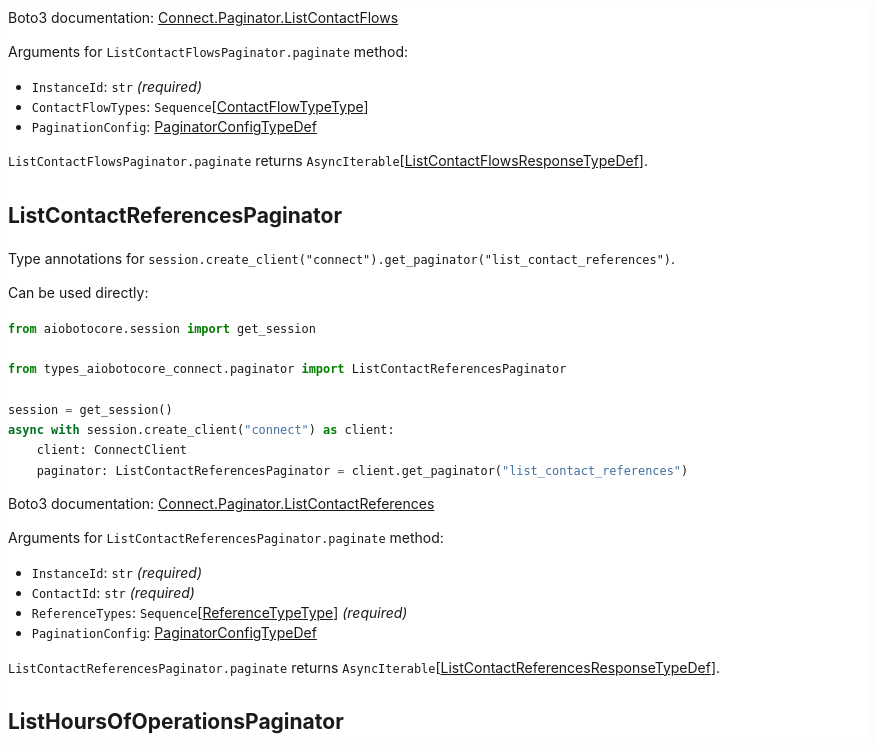 Boto3 documentation:
[Connect.Paginator.ListContactFlows](https://boto3.amazonaws.com/v1/documentation/api/latest/reference/services/connect.html#Connect.Paginator.ListContactFlows)

Arguments for `ListContactFlowsPaginator.paginate` method:

- `InstanceId`: `str` *(required)*
- `ContactFlowTypes`:
  `Sequence`\[[ContactFlowTypeType](./literals.md#contactflowtypetype)\]
- `PaginationConfig`:
  [PaginatorConfigTypeDef](./type_defs.md#paginatorconfigtypedef)

`ListContactFlowsPaginator.paginate` returns
`AsyncIterable`\[[ListContactFlowsResponseTypeDef](./type_defs.md#listcontactflowsresponsetypedef)\].

<a id="listcontactreferencespaginator"></a>

## ListContactReferencesPaginator

Type annotations for
`session.create_client("connect").get_paginator("list_contact_references")`.

Can be used directly:

```python
from aiobotocore.session import get_session

from types_aiobotocore_connect.paginator import ListContactReferencesPaginator

session = get_session()
async with session.create_client("connect") as client:
    client: ConnectClient
    paginator: ListContactReferencesPaginator = client.get_paginator("list_contact_references")
```

Boto3 documentation:
[Connect.Paginator.ListContactReferences](https://boto3.amazonaws.com/v1/documentation/api/latest/reference/services/connect.html#Connect.Paginator.ListContactReferences)

Arguments for `ListContactReferencesPaginator.paginate` method:

- `InstanceId`: `str` *(required)*
- `ContactId`: `str` *(required)*
- `ReferenceTypes`:
  `Sequence`\[[ReferenceTypeType](./literals.md#referencetypetype)\]
  *(required)*
- `PaginationConfig`:
  [PaginatorConfigTypeDef](./type_defs.md#paginatorconfigtypedef)

`ListContactReferencesPaginator.paginate` returns
`AsyncIterable`\[[ListContactReferencesResponseTypeDef](./type_defs.md#listcontactreferencesresponsetypedef)\].

<a id="listhoursofoperationspaginator"></a>

## ListHoursOfOperationsPaginator
